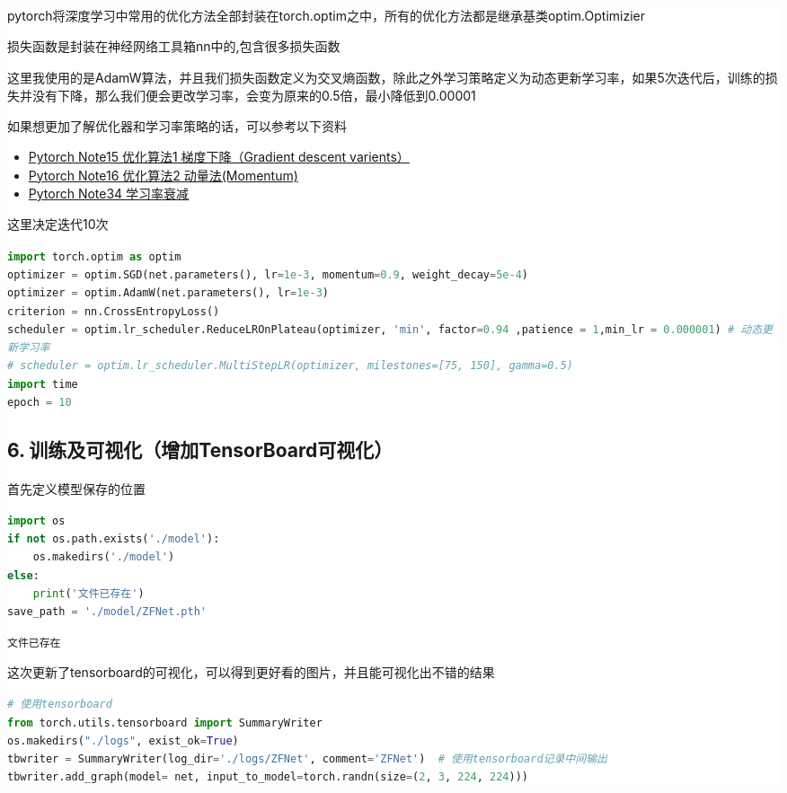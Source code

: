 pytorch将深度学习中常用的优化方法全部封装在torch.optim之中，所有的优化方法都是继承基类optim.Optimizier

损失函数是封装在神经网络工具箱nn中的,包含很多损失函数

这里我使用的是AdamW算法，并且我们损失函数定义为交叉熵函数，除此之外学习策略定义为动态更新学习率，如果5次迭代后，训练的损失并没有下降，那么我们便会更改学习率，会变为原来的0.5倍，最小降低到0.00001

如果想更加了解优化器和学习率策略的话，可以参考以下资料

- [Pytorch Note15 优化算法1 梯度下降（Gradient descent varients）](https://blog.csdn.net/weixin_45508265/article/details/117859824)
- [Pytorch Note16 优化算法2 动量法(Momentum)](https://blog.csdn.net/weixin_45508265/article/details/117874046)
- [Pytorch Note34 学习率衰减](https://blog.csdn.net/weixin_45508265/article/details/119089705)

这里决定迭代10次


```python
import torch.optim as optim
optimizer = optim.SGD(net.parameters(), lr=1e-3, momentum=0.9, weight_decay=5e-4)
optimizer = optim.AdamW(net.parameters(), lr=1e-3)
criterion = nn.CrossEntropyLoss()
scheduler = optim.lr_scheduler.ReduceLROnPlateau(optimizer, 'min', factor=0.94 ,patience = 1,min_lr = 0.000001) # 动态更新学习率
# scheduler = optim.lr_scheduler.MultiStepLR(optimizer, milestones=[75, 150], gamma=0.5)
import time
epoch = 10
```

## 6. 训练及可视化（增加TensorBoard可视化）

首先定义模型保存的位置


```python
import os
if not os.path.exists('./model'):
    os.makedirs('./model')
else:
    print('文件已存在')
save_path = './model/ZFNet.pth'
```

    文件已存在


这次更新了tensorboard的可视化，可以得到更好看的图片，并且能可视化出不错的结果


```python
# 使用tensorboard
from torch.utils.tensorboard import SummaryWriter
os.makedirs("./logs", exist_ok=True)
tbwriter = SummaryWriter(log_dir='./logs/ZFNet', comment='ZFNet')  # 使用tensorboard记录中间输出
tbwriter.add_graph(model= net, input_to_model=torch.randn(size=(2, 3, 224, 224)))
```

